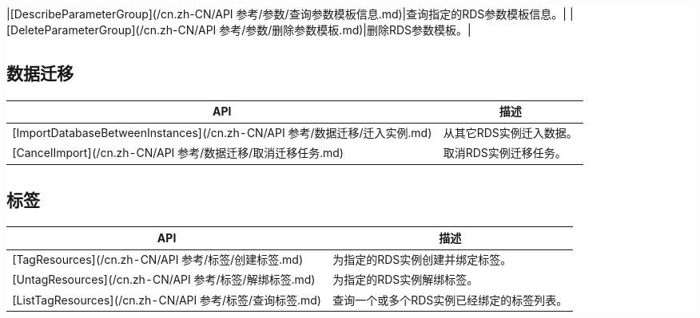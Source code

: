 |[DescribeParameterGroup](/cn.zh-CN/API 参考/参数/查询参数模板信息.md)|查询指定的RDS参数模板信息。|
|[DeleteParameterGroup](/cn.zh-CN/API 参考/参数/删除参数模板.md)|删除RDS参数模板。|

## 数据迁移

|API|描述|
|---|--|
|[ImportDatabaseBetweenInstances](/cn.zh-CN/API 参考/数据迁移/迁入实例.md)|从其它RDS实例迁入数据。|
|[CancelImport](/cn.zh-CN/API 参考/数据迁移/取消迁移任务.md)|取消RDS实例迁移任务。|

## 标签

|API|描述|
|---|--|
|[TagResources](/cn.zh-CN/API 参考/标签/创建标签.md)|为指定的RDS实例创建并绑定标签。|
|[UntagResources](/cn.zh-CN/API 参考/标签/解绑标签.md)|为指定的RDS实例解绑标签。|
|[ListTagResources](/cn.zh-CN/API 参考/标签/查询标签.md)|查询一个或多个RDS实例已经绑定的标签列表。|

